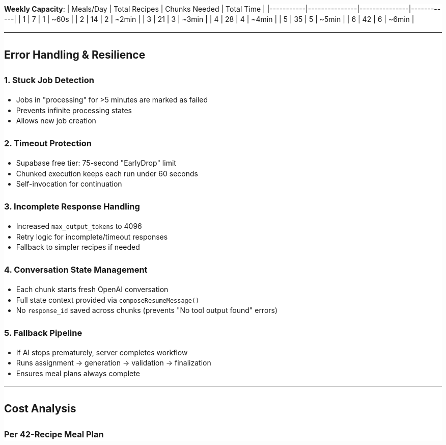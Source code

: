 **Weekly Capacity**:
| Meals/Day | Total Recipes | Chunks Needed | Total Time |
|-----------|---------------|---------------|------------|
| 1 | 7 | 1 | ~60s |
| 2 | 14 | 2 | ~2min |
| 3 | 21 | 3 | ~3min |
| 4 | 28 | 4 | ~4min |
| 5 | 35 | 5 | ~5min |
| 6 | 42 | 6 | ~6min |

---

## Error Handling & Resilience

### 1. **Stuck Job Detection**
- Jobs in "processing" for >5 minutes are marked as failed
- Prevents infinite processing states
- Allows new job creation

### 2. **Timeout Protection**
- Supabase free tier: 75-second "EarlyDrop" limit
- Chunked execution keeps each run under 60 seconds
- Self-invocation for continuation

### 3. **Incomplete Response Handling**
- Increased `max_output_tokens` to 4096
- Retry logic for incomplete/timeout responses
- Fallback to simpler recipes if needed

### 4. **Conversation State Management**
- Each chunk starts fresh OpenAI conversation
- Full state context provided via `composeResumeMessage()`
- No `response_id` saved across chunks (prevents "No tool output found" errors)

### 5. **Fallback Pipeline**
- If AI stops prematurely, server completes workflow
- Runs assignment → generation → validation → finalization
- Ensures meal plans always complete

---

## Cost Analysis

### Per 42-Recipe Meal Plan
